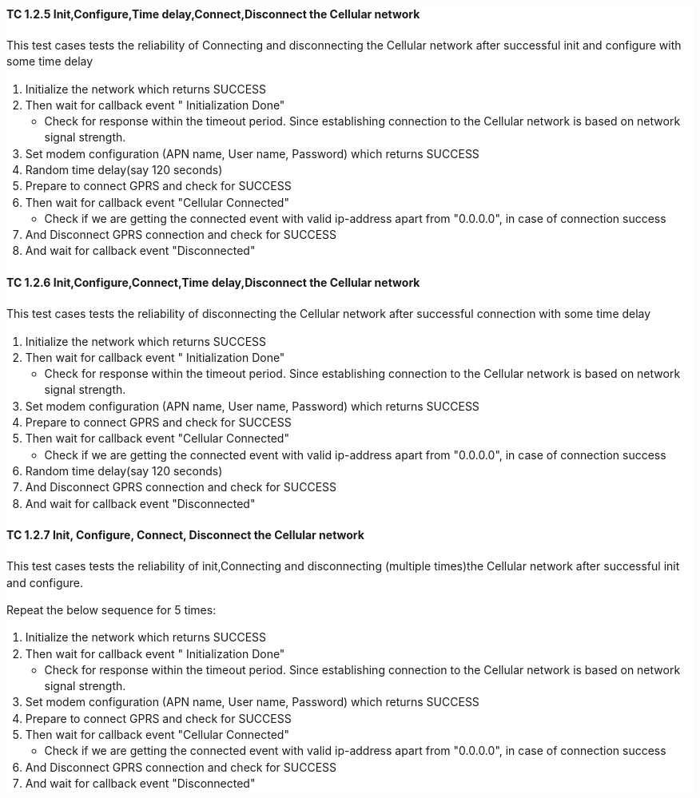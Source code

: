 #### TC 1.2.5 Init,Configure,Time delay,Connect,Disconnect the Cellular network
This test cases tests the reliability of Connecting and disconnecting the Cellular network after successful init and configure with some time delay

1. Initialize the network which returns SUCCESS
2. Then wait for callback event " Initialization Done" 
	* Check for response within the timeout period. Since establishing connection to the Cellular network is based on network signal strength. 
3. Set modem configuration (APN name, User name, Password) which returns SUCCESS
4. Random time delay(say 120 seconds)
5. Prepare to connect GPRS and check for SUCCESS
6. Then wait for callback event "Cellular Connected" 
	* Check if we are getting the connected event with valid ip-address apart from "0.0.0.0", in case of connection success
7. And Disconnect GPRS connection and check for SUCCESS
8. And wait for callback event "Disconnected" 

#### TC 1.2.6 Init,Configure,Connect,Time delay,Disconnect the Cellular network
This test cases tests the reliability of disconnecting the Cellular network after successful connection with some time delay

1. Initialize the network which returns SUCCESS
2. Then wait for callback event " Initialization Done" 
	* Check for response within the timeout period. Since establishing connection to the Cellular network is based on network signal strength. 
3. Set modem configuration (APN name, User name, Password) which returns SUCCESS
4. Prepare to connect GPRS and check for SUCCESS
5. Then wait for callback event "Cellular Connected" 
	* Check if we are getting the connected event with valid ip-address apart from "0.0.0.0", in case of connection success
6. Random time delay(say 120 seconds)
7. And Disconnect GPRS connection and check for SUCCESS
8. And wait for callback event "Disconnected" 

#### TC 1.2.7 Init, Configure, Connect, Disconnect the Cellular network
This test cases tests the reliability of init,Connecting and disconnecting (multiple times)the Cellular network after successful init and configure.

Repeat the below sequence for 5 times:
1. Initialize the network which returns SUCCESS
2. Then wait for callback event " Initialization Done" 
	* Check for response within the timeout period. Since establishing connection to the Cellular network is based on network signal strength. 
3. Set modem configuration (APN name, User name, Password) which returns SUCCESS
4. Prepare to connect GPRS and check for SUCCESS
5. Then wait for callback event "Cellular Connected" 
	* Check if we are getting the connected event with valid ip-address apart from "0.0.0.0", in case of connection success
6. And Disconnect GPRS connection and check for SUCCESS
7. And wait for callback event "Disconnected" 
